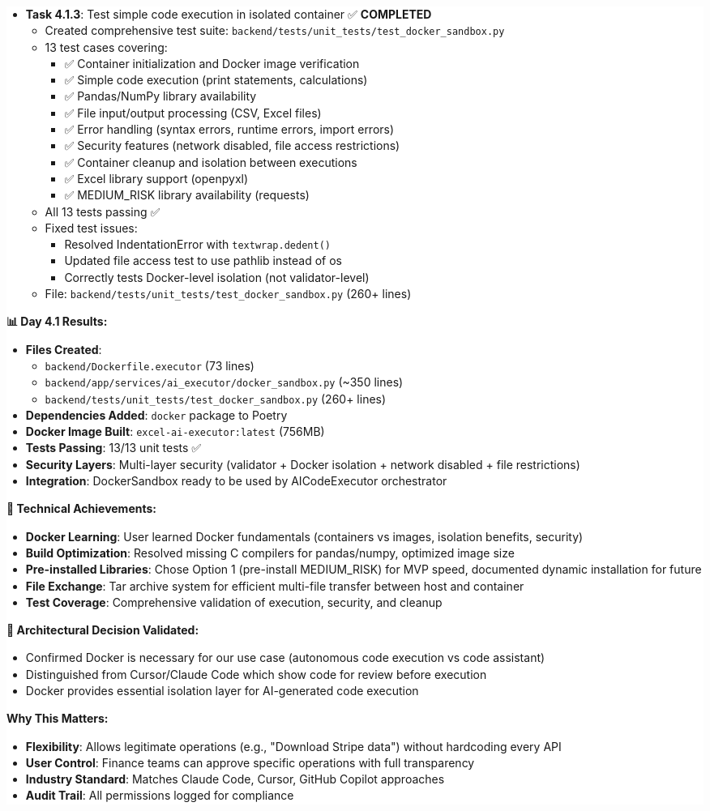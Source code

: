 - **Task 4.1.3**: Test simple code execution in isolated container ✅ **COMPLETED**
  - Created comprehensive test suite: `backend/tests/unit_tests/test_docker_sandbox.py`
  - 13 test cases covering:
    - ✅ Container initialization and Docker image verification
    - ✅ Simple code execution (print statements, calculations)
    - ✅ Pandas/NumPy library availability
    - ✅ File input/output processing (CSV, Excel files)
    - ✅ Error handling (syntax errors, runtime errors, import errors)
    - ✅ Security features (network disabled, file access restrictions)
    - ✅ Container cleanup and isolation between executions
    - ✅ Excel library support (openpyxl)
    - ✅ MEDIUM_RISK library availability (requests)
  - All 13 tests passing ✅
  - Fixed test issues:
    - Resolved IndentationError with `textwrap.dedent()`
    - Updated file access test to use pathlib instead of os
    - Correctly tests Docker-level isolation (not validator-level)
  - File: `backend/tests/unit_tests/test_docker_sandbox.py` (260+ lines)

**📊 Day 4.1 Results:**
- **Files Created**:
  - `backend/Dockerfile.executor` (73 lines)
  - `backend/app/services/ai_executor/docker_sandbox.py` (~350 lines)
  - `backend/tests/unit_tests/test_docker_sandbox.py` (260+ lines)
- **Dependencies Added**: `docker` package to Poetry
- **Docker Image Built**: `excel-ai-executor:latest` (756MB)
- **Tests Passing**: 13/13 unit tests ✅
- **Security Layers**: Multi-layer security (validator + Docker isolation + network disabled + file restrictions)
- **Integration**: DockerSandbox ready to be used by AICodeExecutor orchestrator

**🔧 Technical Achievements:**
- **Docker Learning**: User learned Docker fundamentals (containers vs images, isolation benefits, security)
- **Build Optimization**: Resolved missing C compilers for pandas/numpy, optimized image size
- **Pre-installed Libraries**: Chose Option 1 (pre-install MEDIUM_RISK) for MVP speed, documented dynamic installation for future
- **File Exchange**: Tar archive system for efficient multi-file transfer between host and container
- **Test Coverage**: Comprehensive validation of execution, security, and cleanup

**🎯 Architectural Decision Validated:**
- Confirmed Docker is necessary for our use case (autonomous code execution vs code assistant)
- Distinguished from Cursor/Claude Code which show code for review before execution
- Docker provides essential isolation layer for AI-generated code execution

**Why This Matters:**
- **Flexibility**: Allows legitimate operations (e.g., "Download Stripe data") without hardcoding every API
- **User Control**: Finance teams can approve specific operations with full transparency
- **Industry Standard**: Matches Claude Code, Cursor, GitHub Copilot approaches
- **Audit Trail**: All permissions logged for compliance
